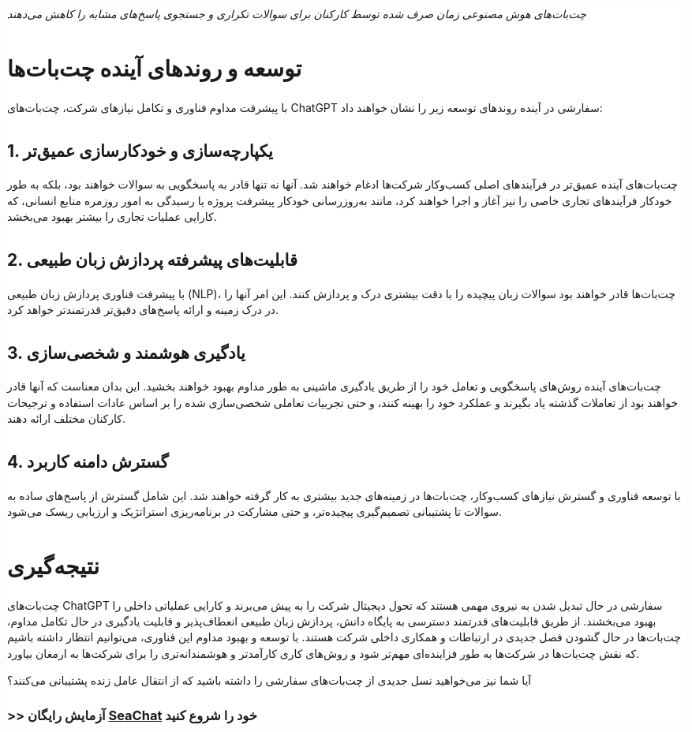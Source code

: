 *چت‌بات‌های هوش مصنوعی زمان صرف شده توسط کارکنان برای سوالات تکراری و جستجوی پاسخ‌های مشابه را کاهش می‌دهند*
</center>


# توسعه و روندهای آینده چت‌بات‌ها
با پیشرفت مداوم فناوری و تکامل نیازهای شرکت، چت‌بات‌های ChatGPT سفارشی در آینده روندهای توسعه زیر را نشان خواهند داد:


## 1. یکپارچه‌سازی و خودکارسازی عمیق‌تر
چت‌بات‌های آینده عمیق‌تر در فرآیندهای اصلی کسب‌وکار شرکت‌ها ادغام خواهند شد. آنها نه تنها قادر به پاسخگویی به سوالات خواهند بود، بلکه به طور خودکار فرآیندهای تجاری خاصی را نیز آغاز و اجرا خواهند کرد، مانند به‌روزرسانی خودکار پیشرفت پروژه یا رسیدگی به امور روزمره منابع انسانی، که کارایی عملیات تجاری را بیشتر بهبود می‌بخشد.

## 2. قابلیت‌های پیشرفته پردازش زبان طبیعی
با پیشرفت فناوری پردازش زبان طبیعی (NLP)، چت‌بات‌ها قادر خواهند بود سوالات زبان پیچیده را با دقت بیشتری درک و پردازش کنند. این امر آنها را در درک زمینه و ارائه پاسخ‌های دقیق‌تر قدرتمندتر خواهد کرد.

## 3. یادگیری هوشمند و شخصی‌سازی
چت‌بات‌های آینده روش‌های پاسخگویی و تعامل خود را از طریق یادگیری ماشینی به طور مداوم بهبود خواهند بخشید. این بدان معناست که آنها قادر خواهند بود از تعاملات گذشته یاد بگیرند و عملکرد خود را بهینه کنند، و حتی تجربیات تعاملی شخصی‌سازی شده را بر اساس عادات استفاده و ترجیحات کارکنان مختلف ارائه دهند.

## 4. گسترش دامنه کاربرد
با توسعه فناوری و گسترش نیازهای کسب‌وکار، چت‌بات‌ها در زمینه‌های جدید بیشتری به کار گرفته خواهند شد. این شامل گسترش از پاسخ‌های ساده به سوالات تا پشتیبانی تصمیم‌گیری پیچیده‌تر، و حتی مشارکت در برنامه‌ریزی استراتژیک و ارزیابی ریسک می‌شود.

# نتیجه‌گیری
چت‌بات‌های ChatGPT سفارشی در حال تبدیل شدن به نیروی مهمی هستند که تحول دیجیتال شرکت را به پیش می‌برند و کارایی عملیاتی داخلی را بهبود می‌بخشند. از طریق قابلیت‌های قدرتمند دسترسی به پایگاه دانش، پردازش زبان طبیعی انعطاف‌پذیر و قابلیت یادگیری در حال تکامل مداوم، چت‌بات‌ها در حال گشودن فصل جدیدی در ارتباطات و همکاری داخلی شرکت هستند. با توسعه و بهبود مداوم این فناوری، می‌توانیم انتظار داشته باشیم که نقش چت‌بات‌ها در شرکت‌ها به طور فزاینده‌ای مهم‌تر شود و روش‌های کاری کارآمدتر و هوشمندانه‌تری را برای شرکت‌ها به ارمغان بیاورد.

آیا شما نیز می‌خواهید نسل جدیدی از چت‌بات‌های سفارشی را داشته باشید که از انتقال عامل زنده پشتیبانی می‌کنند؟
### >> آزمایش رایگان [SeaChat](https://chat.seasalt.ai/?utm_source=blog) خود را شروع کنید
